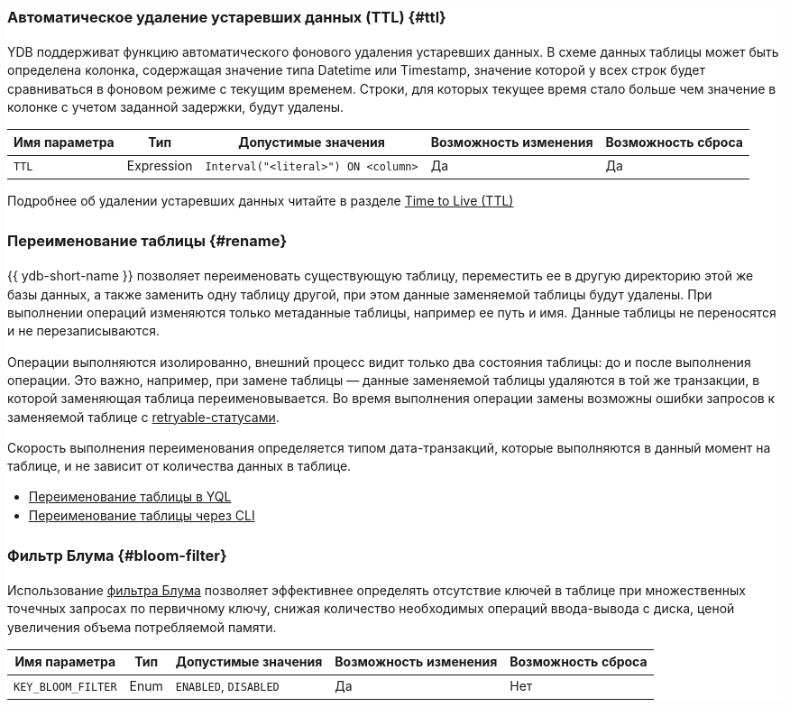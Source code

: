 ### Автоматическое удаление устаревших данных (TTL) {#ttl}

YDB поддерживат функцию автоматического фонового удаления устаревших данных. В схеме данных таблицы может быть определена колонка, содержащая значение типа Datetime или Timestamp, значение которой у всех строк будет сравниваться в фоновом режиме с текущим временем. Строки, для которых текущее время стало больше чем значение в колонке с учетом заданной задержки, будут удалены.

| Имя параметра | Тип | Допустимые значения | Возможность изменения | Возможность сброса |
| ------------- | --- | ------------------- | --------------------- | ------------------ |
| ```TTL``` | Expression | ```Interval("<literal>") ON <column>``` | Да | Да |

Подробнее об удалении устаревших данных читайте в разделе [Time to Live (TTL)](../../../concepts/ttl.md)

### Переименование таблицы {#rename}

{{ ydb-short-name }} позволяет переименовать существующую таблицу, переместить ее в другую директорию этой же базы данных, а также заменить одну таблицу другой, при этом данные заменяемой таблицы будут удалены. При выполнении операций изменяются только метаданные таблицы, например ее путь и имя. Данные таблицы не переносятся и не перезаписываются.

Операции выполняются изолированно, внешний процесс видит только два состояния таблицы: до и после выполнения операции. Это важно, например, при замене таблицы — данные заменяемой таблицы удаляются в той же транзакции, в которой заменяющая таблица переименовывается. Во время выполнения операции замены возможны ошибки запросов к заменяемой таблице с [retryable-статусами](../../../reference/ydb-sdk/error_handling.md#termination-statuses).

Скорость выполнения переименования определяется типом дата-транзакций, которые выполняются в данный момент на таблице, и не зависит от количества данных в таблице.

- [Переименование таблицы в YQL](../../../yql/reference/syntax/alter_table.md#rename)
- [Переименование таблицы через CLI](../../../reference/ydb-cli/commands/tools/rename.md)

### Фильтр Блума {#bloom-filter}

Использование [фильтра Блума](https://en.wikipedia.org/wiki/Bloom_filter) позволяет эффективнее определять отсутствие ключей в таблице при множественных точечных запросах по первичному ключу, снижая количество необходимых операций ввода-вывода с диска, ценой увеличения объема потребляемой памяти.

| Имя параметра | Тип | Допустимые значения | Возможность изменения | Возможность сброса |
| ------------- | --- | ------------------- | --------------------- | ------------------ |
| ```KEY_BLOOM_FILTER``` | Enum | ```ENABLED```, ```DISABLED``` | Да | Нет |

